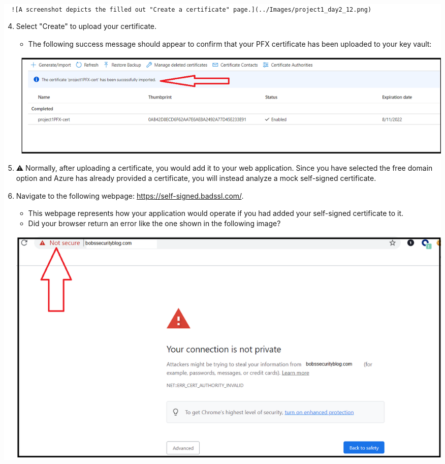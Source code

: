       ![A screenshot depicts the filled out "Create a certificate" page.](../Images/project1_day2_12.png)


4. Select "Create" to upload your certificate.
      - The following success message should appear to confirm that your PFX certificate has been uploaded to your key vault:

      ![A screenshot depicts the success message.](../Images/project1_day2_13.png)

 
5. ⚠️ Normally, after uploading a certificate, you would add it to your web application. Since you have selected the free domain option and Azure has already provided a certificate, you will instead analyze a mock self-signed certificate.

6. Navigate to the following webpage: https://self-signed.badssl.com/.
     - This webpage represents how your application would operate if you had added your self-signed certificate to it.
     - Did your browser return an error like the one shown in the following image?

      ![A screenshot depicts an error message.](../Images/project1_day2_20.png)
